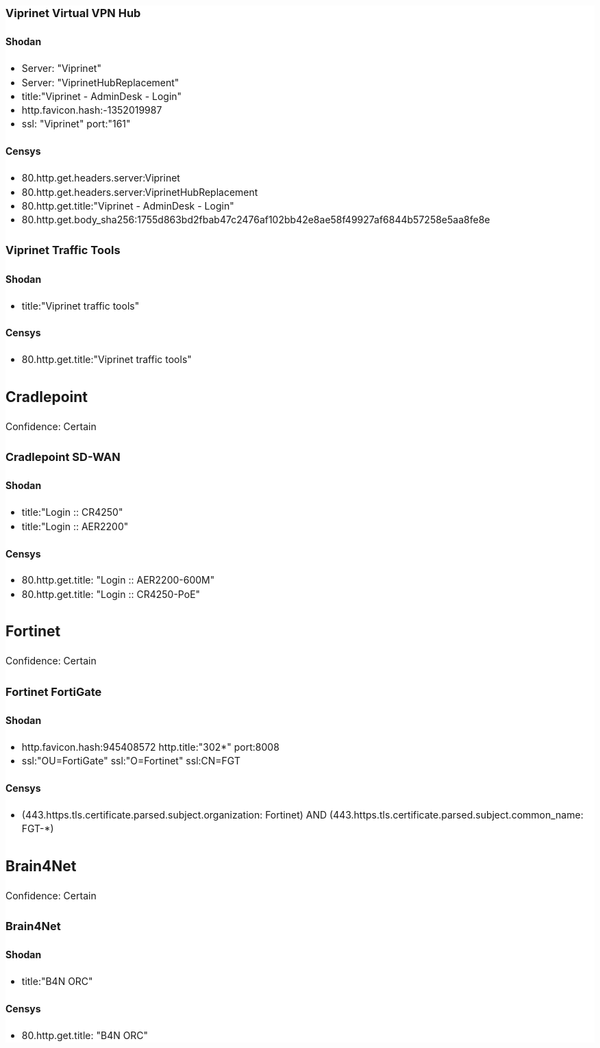 ### Viprinet Virtual VPN Hub
#### Shodan
* Server: "Viprinet"
* Server: "ViprinetHubReplacement"
* title:"Viprinet - AdminDesk - Login"
* http.favicon.hash:-1352019987
* ssl: "Viprinet" port:"161"

#### Censys
* 80.http.get.headers.server:Viprinet
* 80.http.get.headers.server:ViprinetHubReplacement
* 80.http.get.title:"Viprinet - AdminDesk - Login"
* 80.http.get.body_sha256:1755d863bd2fbab47c2476af102bb42e8ae58f49927af6844b57258e5aa8fe8e

### Viprinet Traffic Tools
#### Shodan
* title:"Viprinet traffic tools"

#### Censys
* 80.http.get.title:"Viprinet traffic tools"

## Cradlepoint
Confidence: Certain

### Cradlepoint SD-WAN
#### Shodan
* title:"Login :: CR4250"
* title:"Login :: AER2200"

#### Censys
* 80.http.get.title: "Login :: AER2200-600M"
* 80.http.get.title: "Login :: CR4250-PoE"

## Fortinet
Confidence: Certain

### Fortinet FortiGate
#### Shodan
* http.favicon.hash:945408572 http.title:"302*" port:8008
* ssl:"OU=FortiGate" ssl:"O=Fortinet" ssl:CN=FGT

#### Censys
* (443.https.tls.certificate.parsed.subject.organization: Fortinet) AND (443.https.tls.certificate.parsed.subject.common_name: FGT-*)

## Brain4Net
Confidence: Certain

### Brain4Net
#### Shodan
* title:"B4N ORC"

#### Censys
* 80.http.get.title: "B4N ORC"
